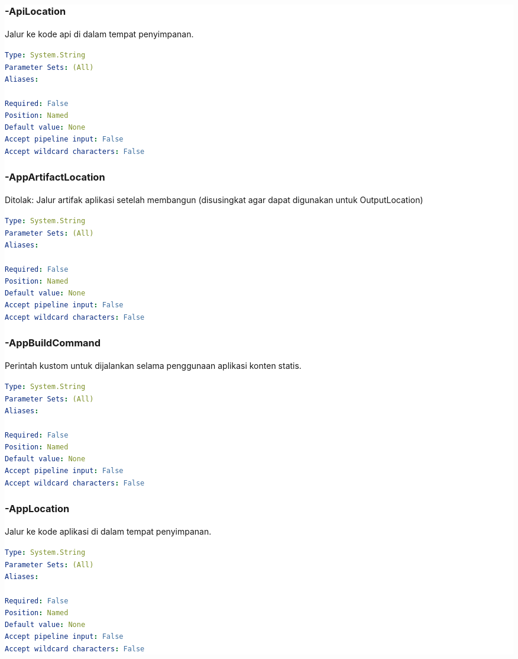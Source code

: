 ### -ApiLocation
Jalur ke kode api di dalam tempat penyimpanan.

```yaml
Type: System.String
Parameter Sets: (All)
Aliases:

Required: False
Position: Named
Default value: None
Accept pipeline input: False
Accept wildcard characters: False
```

### -AppArtifactLocation
Ditolak: Jalur artifak aplikasi setelah membangun (disusingkat agar dapat digunakan untuk OutputLocation)

```yaml
Type: System.String
Parameter Sets: (All)
Aliases:

Required: False
Position: Named
Default value: None
Accept pipeline input: False
Accept wildcard characters: False
```

### -AppBuildCommand
Perintah kustom untuk dijalankan selama penggunaan aplikasi konten statis.

```yaml
Type: System.String
Parameter Sets: (All)
Aliases:

Required: False
Position: Named
Default value: None
Accept pipeline input: False
Accept wildcard characters: False
```

### -AppLocation
Jalur ke kode aplikasi di dalam tempat penyimpanan.

```yaml
Type: System.String
Parameter Sets: (All)
Aliases:

Required: False
Position: Named
Default value: None
Accept pipeline input: False
Accept wildcard characters: False
```
